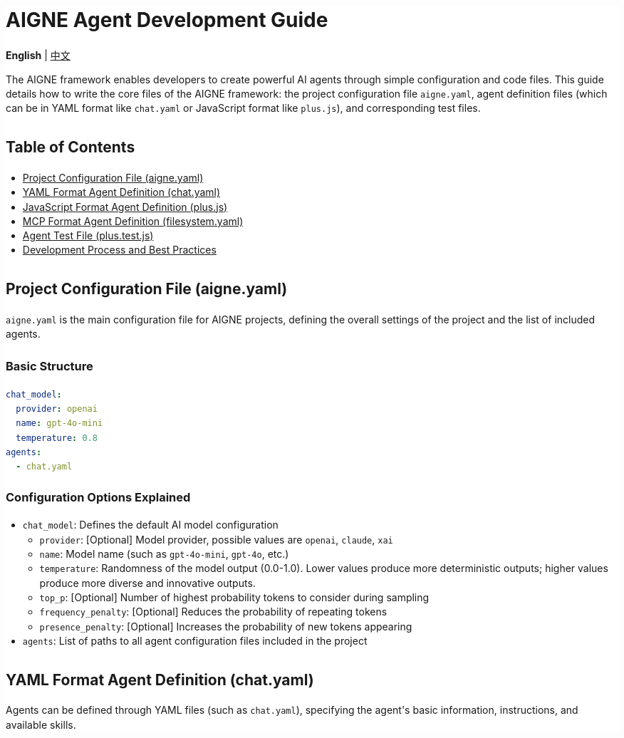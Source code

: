# AIGNE Agent Development Guide

**English** | [中文](agent-development.zh.md)

The AIGNE framework enables developers to create powerful AI agents through simple configuration and code files. This guide details how to write the core files of the AIGNE framework: the project configuration file `aigne.yaml`, agent definition files (which can be in YAML format like `chat.yaml` or JavaScript format like `plus.js`), and corresponding test files.

## Table of Contents

* [Project Configuration File (aigne.yaml)](#project-configuration-file-aigneyaml)
* [YAML Format Agent Definition (chat.yaml)](#yaml-format-agent-definition-chatyaml)
* [JavaScript Format Agent Definition (plus.js)](#javascript-format-agent-definition-plusjs)
* [MCP Format Agent Definition (filesystem.yaml)](#mcp-format-agent-definition-filesystemyaml)
* [Agent Test File (plus.test.js)](#agent-test-file-plustestjs)
* [Development Process and Best Practices](#development-process-and-best-practices)

## Project Configuration File (aigne.yaml)

`aigne.yaml` is the main configuration file for AIGNE projects, defining the overall settings of the project and the list of included agents.

### Basic Structure

```yaml
chat_model:
  provider: openai
  name: gpt-4o-mini
  temperature: 0.8
agents:
  - chat.yaml
```

### Configuration Options Explained

* `chat_model`: Defines the default AI model configuration
  * `provider`: \[Optional] Model provider, possible values are `openai`, `claude`, `xai`
  * `name`: Model name (such as `gpt-4o-mini`, `gpt-4o`, etc.)
  * `temperature`: Randomness of the model output (0.0-1.0). Lower values produce more deterministic outputs; higher values produce more diverse and innovative outputs.
  * `top_p`: \[Optional] Number of highest probability tokens to consider during sampling
  * `frequency_penalty`: \[Optional] Reduces the probability of repeating tokens
  * `presence_penalty`: \[Optional] Increases the probability of new tokens appearing
* `agents`: List of paths to all agent configuration files included in the project

## YAML Format Agent Definition (chat.yaml)

Agents can be defined through YAML files (such as `chat.yaml`), specifying the agent's basic information, instructions, and available skills.

